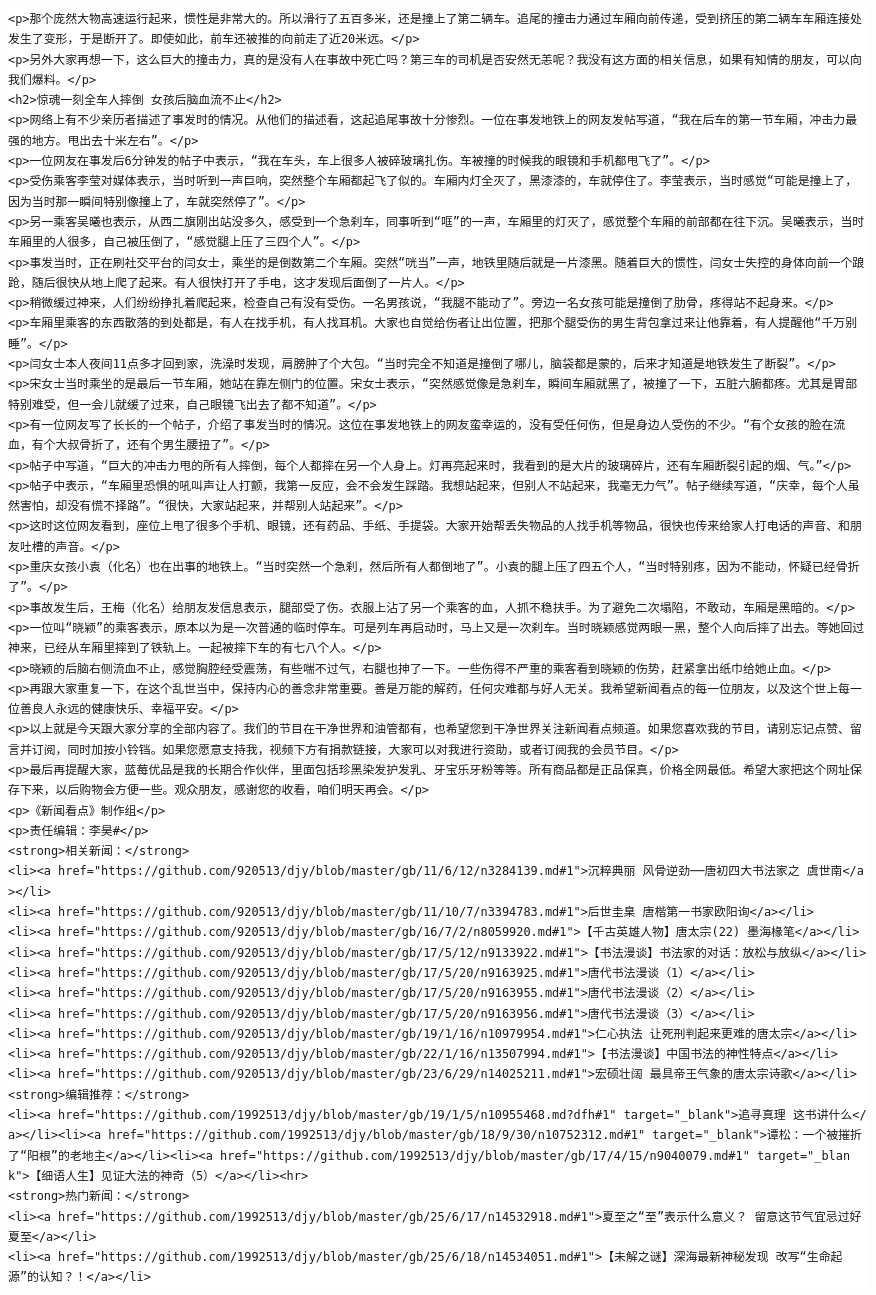 ```
<p>那个庞然大物高速运行起来，惯性是非常大的。所以滑行了五百多米，还是撞上了第二辆车。追尾的撞击力通过车厢向前传递，受到挤压的第二辆车车厢连接处发生了变形，于是断开了。即使如此，前车还被推的向前走了近20米远。</p>
<p>另外大家再想一下，这么巨大的撞击力，真的是没有人在事故中死亡吗？第三车的司机是否安然无恙呢？我没有这方面的相关信息，如果有知情的朋友，可以向我们爆料。</p>
<h2>惊魂一刻全车人摔倒 女孩后脑血流不止</h2>
<p>网络上有不少亲历者描述了事发时的情况。从他们的描述看，这起追尾事故十分惨烈。一位在事发地铁上的网友发帖写道，“我在后车的第一节车厢，冲击力最强的地方。甩出去十米左右”。</p>
<p>一位网友在事发后6分钟发的帖子中表示，“我在车头，车上很多人被碎玻璃扎伤。车被撞的时候我的眼镜和手机都甩飞了”。</p>
<p>受伤乘客李莹对媒体表示，当时听到一声巨响，突然整个车厢都起飞了似的。车厢内灯全灭了，黑漆漆的，车就停住了。李莹表示，当时感觉“可能是撞上了，因为当时那一瞬间特别像撞上了，车就突然停了”。</p>
<p>另一乘客吴曦也表示，从西二旗刚出站没多久，感受到一个急刹车，同事听到“哐”的一声，车厢里的灯灭了，感觉整个车厢的前部都在往下沉。吴曦表示，当时车厢里的人很多，自己被压倒了，“感觉腿上压了三四个人”。</p>
<p>事发当时，正在刷社交平台的闫女士，乘坐的是倒数第二个车厢。突然“咣当”一声，地铁里随后就是一片漆黑。随着巨大的惯性，闫女士失控的身体向前一个踉跄，随后很快从地上爬了起来。有人很快打开了手电，这才发现后面倒了一片人。</p>
<p>稍微缓过神来，人们纷纷挣扎着爬起来，检查自己有没有受伤。一名男孩说，“我腿不能动了”。旁边一名女孩可能是撞倒了肋骨，疼得站不起身来。</p>
<p>车厢里乘客的东西散落的到处都是，有人在找手机，有人找耳机。大家也自觉给伤者让出位置，把那个腿受伤的男生背包拿过来让他靠着，有人提醒他“千万别睡”。</p>
<p>闫女士本人夜间11点多才回到家，洗澡时发现，肩膀肿了个大包。“当时完全不知道是撞倒了哪儿，脑袋都是蒙的，后来才知道是地铁发生了断裂”。</p>
<p>宋女士当时乘坐的是最后一节车厢，她站在靠左侧门的位置。宋女士表示，“突然感觉像是急刹车，瞬间车厢就黑了，被撞了一下，五脏六腑都疼。尤其是胃部特别难受，但一会儿就缓了过来，自己眼镜飞出去了都不知道”。</p>
<p>有一位网友写了长长的一个帖子，介绍了事发当时的情况。这位在事发地铁上的网友蛮幸运的，没有受任何伤，但是身边人受伤的不少。“有个女孩的脸在流血，有个大叔骨折了，还有个男生腰扭了”。</p>
<p>帖子中写道，“巨大的冲击力甩的所有人摔倒，每个人都摔在另一个人身上。灯再亮起来时，我看到的是大片的玻璃碎片，还有车厢断裂引起的烟、气。”</p>
<p>帖子中表示，“车厢里恐惧的吼叫声让人打颤，我第一反应，会不会发生踩踏。我想站起来，但别人不站起来，我毫无力气”。帖子继续写道，“庆幸，每个人虽然害怕，却没有慌不择路”。“很快，大家站起来，并帮别人站起来”。</p>
<p>这时这位网友看到，座位上甩了很多个手机、眼镜，还有药品、手纸、手提袋。大家开始帮丢失物品的人找手机等物品，很快也传来给家人打电话的声音、和朋友吐槽的声音。</p>
<p>重庆女孩小袁（化名）也在出事的地铁上。“当时突然一个急刹，然后所有人都倒地了”。小袁的腿上压了四五个人，“当时特别疼，因为不能动，怀疑已经骨折了”。</p>
<p>事故发生后，王梅（化名）给朋友发信息表示，腿部受了伤。衣服上沾了另一个乘客的血，人抓不稳扶手。为了避免二次塌陷，不敢动，车厢是黑暗的。</p>
<p>一位叫“晓颖”的乘客表示，原本以为是一次普通的临时停车。可是列车再启动时，马上又是一次刹车。当时晓颖感觉两眼一黑，整个人向后摔了出去。等她回过神来，已经从车厢里摔到了铁轨上。一起被摔下车的有七八个人。</p>
<p>晓颖的后脑右侧流血不止，感觉胸腔经受震荡，有些喘不过气，右腿也抻了一下。一些伤得不严重的乘客看到晓颖的伤势，赶紧拿出纸巾给她止血。</p>
<p>再跟大家重复一下，在这个乱世当中，保持内心的善念非常重要。善是万能的解药，任何灾难都与好人无关。我希望新闻看点的每一位朋友，以及这个世上每一位善良人永远的健康快乐、幸福平安。</p>
<p>以上就是今天跟大家分享的全部内容了。我们的节目在干净世界和油管都有，也希望您到干净世界关注新闻看点频道。如果您喜欢我的节目，请别忘记点赞、留言并订阅，同时加按小铃铛。如果您愿意支持我，视频下方有捐款链接，大家可以对我进行资助，或者订阅我的会员节目。</p>
<p>最后再提醒大家，蓝莓优品是我的长期合作伙伴，里面包括珍黑染发护发乳、牙宝乐牙粉等等。所有商品都是正品保真，价格全网最低。希望大家把这个网址保存下来，以后购物会方便一些。观众朋友，感谢您的收看，咱们明天再会。</p>
<p>《新闻看点》制作组</p>
<p>责任编辑：李昊#</p>
<strong>相关新闻：</strong>
<li><a href="https://github.com/920513/djy/blob/master/gb/11/6/12/n3284139.md#1">沉粹典丽 风骨逆劲──唐初四大书法家之 虞世南</a></li>
<li><a href="https://github.com/920513/djy/blob/master/gb/11/10/7/n3394783.md#1">后世圭臬 唐楷第一书家欧阳询</a></li>
<li><a href="https://github.com/920513/djy/blob/master/gb/16/7/2/n8059920.md#1">【千古英雄人物】唐太宗(22) 墨海椽笔</a></li>
<li><a href="https://github.com/920513/djy/blob/master/gb/17/5/12/n9133922.md#1">【书法漫谈】书法家的对话：放松与放纵</a></li>
<li><a href="https://github.com/920513/djy/blob/master/gb/17/5/20/n9163925.md#1">唐代书法漫谈（1）</a></li>
<li><a href="https://github.com/920513/djy/blob/master/gb/17/5/20/n9163955.md#1">唐代书法漫谈（2）</a></li>
<li><a href="https://github.com/920513/djy/blob/master/gb/17/5/20/n9163956.md#1">唐代书法漫谈（3）</a></li>
<li><a href="https://github.com/920513/djy/blob/master/gb/19/1/16/n10979954.md#1">仁心执法 让死刑判起来更难的唐太宗</a></li>
<li><a href="https://github.com/920513/djy/blob/master/gb/22/1/16/n13507994.md#1">【书法漫谈】中国书法的神性特点</a></li>
<li><a href="https://github.com/920513/djy/blob/master/gb/23/6/29/n14025211.md#1">宏硕壮阔 最具帝王气象的唐太宗诗歌</a></li>
<strong>编辑推荐：</strong>
<li><a href="https://github.com/1992513/djy/blob/master/gb/19/1/5/n10955468.md?dfh#1" target="_blank">追寻真理 这书讲什么</a></li><li><a href="https://github.com/1992513/djy/blob/master/gb/18/9/30/n10752312.md#1" target="_blank">谭松：一个被摧折了“阳根”的老地主</a></li><li><a href="https://github.com/1992513/djy/blob/master/gb/17/4/15/n9040079.md#1" target="_blank">【细语人生】见证大法的神奇（5）</a></li><hr>
<strong>热门新闻：</strong>
<li><a href="https://github.com/1992513/djy/blob/master/gb/25/6/17/n14532918.md#1">夏至之“至”表示什么意义？ 留意这节气宜忌过好夏至</a></li>
<li><a href="https://github.com/1992513/djy/blob/master/gb/25/6/18/n14534051.md#1">【未解之谜】深海最新神秘发现 改写“生命起源”的认知？！</a></li>
```